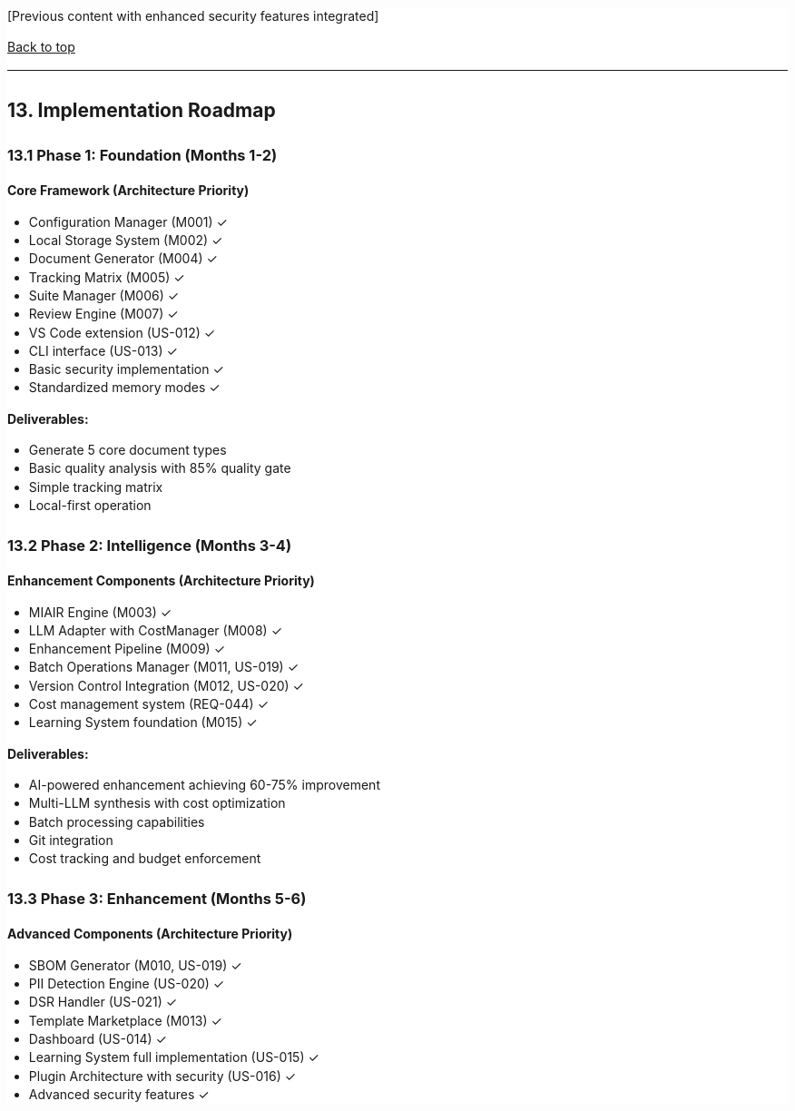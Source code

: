 [Previous content with enhanced security features integrated]

[Back to top](#table-of-contents)

---

## 13. Implementation Roadmap

### 13.1 Phase 1: Foundation (Months 1-2)

**Core Framework (Architecture Priority)**

- Configuration Manager (M001) ✓
- Local Storage System (M002) ✓
- Document Generator (M004) ✓
- Tracking Matrix (M005) ✓
- Suite Manager (M006) ✓
- Review Engine (M007) ✓
- VS Code extension (US-012) ✓
- CLI interface (US-013) ✓
- Basic security implementation ✓
- Standardized memory modes ✓

**Deliverables:**

- Generate 5 core document types
- Basic quality analysis with 85% quality gate
- Simple tracking matrix
- Local-first operation

### 13.2 Phase 2: Intelligence (Months 3-4)

**Enhancement Components (Architecture Priority)**

- MIAIR Engine (M003) ✓
- LLM Adapter with CostManager (M008) ✓
- Enhancement Pipeline (M009) ✓
- Batch Operations Manager (M011, US-019) ✓
- Version Control Integration (M012, US-020) ✓
- Cost management system (REQ-044) ✓
- Learning System foundation (M015) ✓

**Deliverables:**

- AI-powered enhancement achieving 60-75% improvement
- Multi-LLM synthesis with cost optimization
- Batch processing capabilities
- Git integration
- Cost tracking and budget enforcement

### 13.3 Phase 3: Enhancement (Months 5-6)

**Advanced Components (Architecture Priority)**

- SBOM Generator (M010, US-019) ✓
- PII Detection Engine (US-020) ✓
- DSR Handler (US-021) ✓
- Template Marketplace (M013) ✓
- Dashboard (US-014) ✓
- Learning System full implementation (US-015) ✓
- Plugin Architecture with security (US-016) ✓
- Advanced security features ✓
